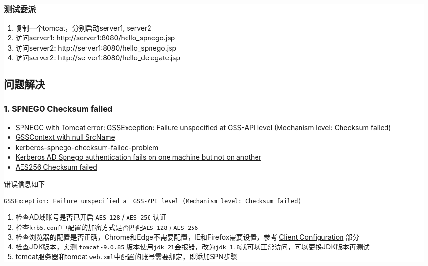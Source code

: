### 测试委派
1. 复制一个tomcat，分别启动server1, server2
2. 访问server1: http://server1:8080/hello_spnego.jsp
3. 访问server2: http://server1:8080/hello_spnego.jsp
4. 访问server2: http://server1:8080/hello_delegate.jsp

## 问题解决
### 1. SPNEGO Checksum failed
- [SPNEGO with Tomcat error: GSSException: Failure unspecified at GSS-API level (Mechanism level: Checksum failed)](https://stackoverflow.com/questions/26784376/spnego-with-tomcat-error-gssexception-failure-unspecified-at-gss-api-level-me)
- [GSSContext with null SrcName](https://stackoverflow.com/questions/34306386/gsscontext-with-null-srcname/45712445#45712445)
- [kerberos-spnego-checksum-failed-problem](http://middlesphere-1.blogspot.ru/2016/10/kerberos-spnego-checksum-failed-problem.html)
- [Kerberos AD Spnego authentication fails on one machine but not on another](https://stackoverflow.com/questions/47809459/kerberos-ad-spnego-authentication-fails-on-one-machine-but-not-on-another)
- [AES256 Checksum failed](https://sourceforge.net/p/spnego/discussion/1003769/thread/3653ff3362/)

错误信息如下
```shell
GSSException: Failure unspecified at GSS-API level (Mechanism level: Checksum failed)
```

1. 检查AD域账号是否已开启 `AES-128` / `AES-256` 认证
2. 检查`krb5.conf`中配置的加密方式是否匹配`AES-128` / `AES-256`
3. 检查浏览器的配置是否正确，Chrome和Edge不需要配置，IE和Firefox需要设置，参考 [Client Configuration](http://www.oracle.com/technetwork/articles/idm/weblogic-sso-kerberos-1619890.html) 部分
4. 检查JDK版本，实测 `tomcat-9.0.85` 版本使用`jdk 21`会报错，改为`jdk 1.8`就可以正常访问，可以更换JDK版本再测试
5. tomcat服务器和tomcat `web.xml`中配置的账号需要绑定，即添加SPN步骤
